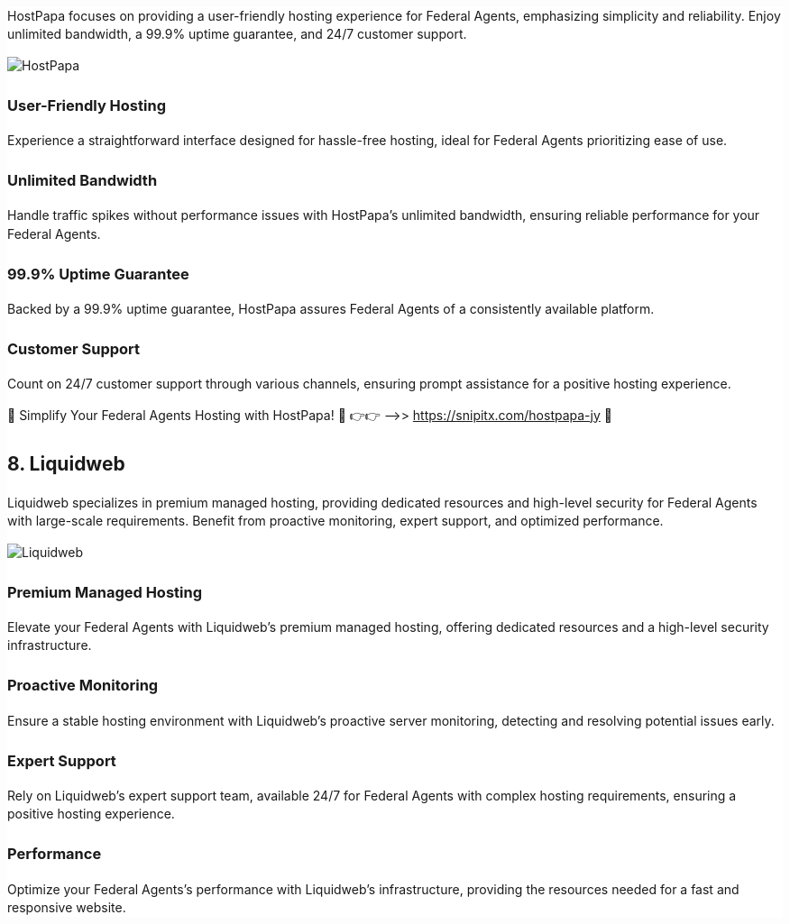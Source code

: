 HostPapa focuses on providing a user-friendly hosting experience for Federal Agents, emphasizing simplicity and reliability. Enjoy unlimited bandwidth, a 99.9% uptime guarantee, and 24/7 customer support.

![HostPapa](https://i.imgur.com/ouDTkvl.jpeg "HostPapa Hosting")

### User-Friendly Hosting
Experience a straightforward interface designed for hassle-free hosting, ideal for Federal Agents prioritizing ease of use.

### Unlimited Bandwidth
Handle traffic spikes without performance issues with HostPapa’s unlimited bandwidth, ensuring reliable performance for your Federal Agents.

### 99.9% Uptime Guarantee
Backed by a 99.9% uptime guarantee, HostPapa assures Federal Agents of a consistently available platform.

### Customer Support
Count on 24/7 customer support through various channels, ensuring prompt assistance for a positive hosting experience.

🌈 Simplify Your Federal Agents Hosting with HostPapa! 🚀
👉👉 -->> https://snipitx.com/hostpapa-jy 🚀

## 8. Liquidweb

Liquidweb specializes in premium managed hosting, providing dedicated resources and high-level security for Federal Agents with large-scale requirements. Benefit from proactive monitoring, expert support, and optimized performance.

![Liquidweb](https://i.imgur.com/4IvT9SC.jpeg "Liquidweb Hosting")

### Premium Managed Hosting
Elevate your Federal Agents with Liquidweb’s premium managed hosting, offering dedicated resources and a high-level security infrastructure.

### Proactive Monitoring
Ensure a stable hosting environment with Liquidweb’s proactive server monitoring, detecting and resolving potential issues early.

### Expert Support
Rely on Liquidweb’s expert support team, available 24/7 for Federal Agents with complex hosting requirements, ensuring a positive hosting experience.

### Performance
Optimize your Federal Agents’s performance with Liquidweb’s infrastructure, providing the resources needed for a fast and responsive website.
